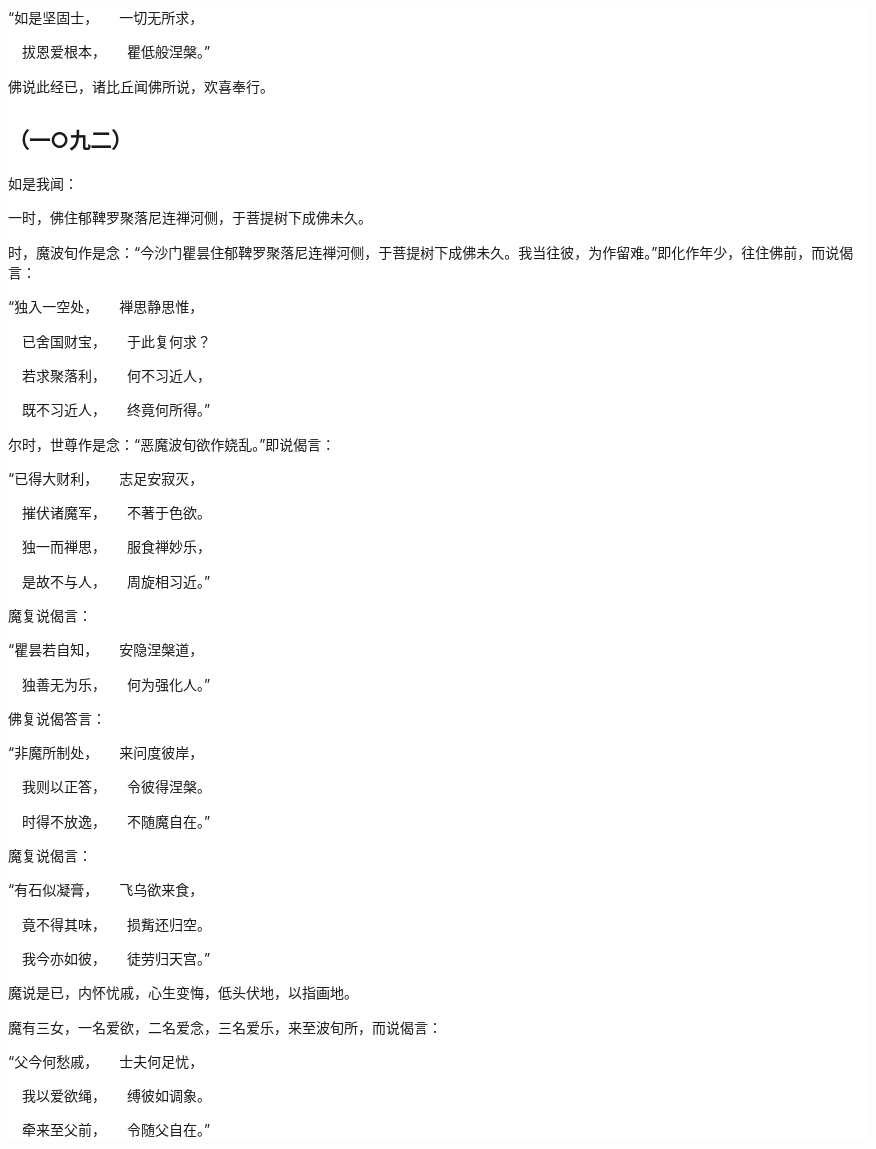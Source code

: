 “如是坚固士，　　一切无所求，

　拔恩爱根本，　　瞿低般涅槃。”

佛说此经已，诸比丘闻佛所说，欢喜奉行。

## （一○九二）

如是我闻：

一时，佛住郁鞞罗聚落尼连禅河侧，于菩提树下成佛未久。

时，魔波旬作是念：“今沙门瞿昙住郁鞞罗聚落尼连禅河侧，于菩提树下成佛未久。我当往彼，为作留难。”即化作年少，往住佛前，而说偈言：

“独入一空处，　　禅思静思惟，

　已舍国财宝，　　于此复何求？

　若求聚落利，　　何不习近人，

　既不习近人，　　终竟何所得。”

尔时，世尊作是念：“恶魔波旬欲作娆乱。”即说偈言：

“已得大财利，　　志足安寂灭，

　摧伏诸魔军，　　不著于色欲。

　独一而禅思，　　服食禅妙乐，

　是故不与人，　　周旋相习近。”

魔复说偈言：

“瞿昙若自知，　　安隐涅槃道，

　独善无为乐，　　何为强化人。”

佛复说偈答言：

“非魔所制处，　　来问度彼岸，

　我则以正答，　　令彼得涅槃。

　时得不放逸，　　不随魔自在。”

魔复说偈言：

“有石似凝膏，　　飞乌欲来食，

　竟不得其味，　　损觜还归空。

　我今亦如彼，　　徒劳归天宫。”

魔说是已，内怀忧戚，心生变悔，低头伏地，以指画地。

魔有三女，一名爱欲，二名爱念，三名爱乐，来至波旬所，而说偈言：

“父今何愁戚，　　士夫何足忧，

　我以爱欲绳，　　缚彼如调象。

　牵来至父前，　　令随父自在。”
